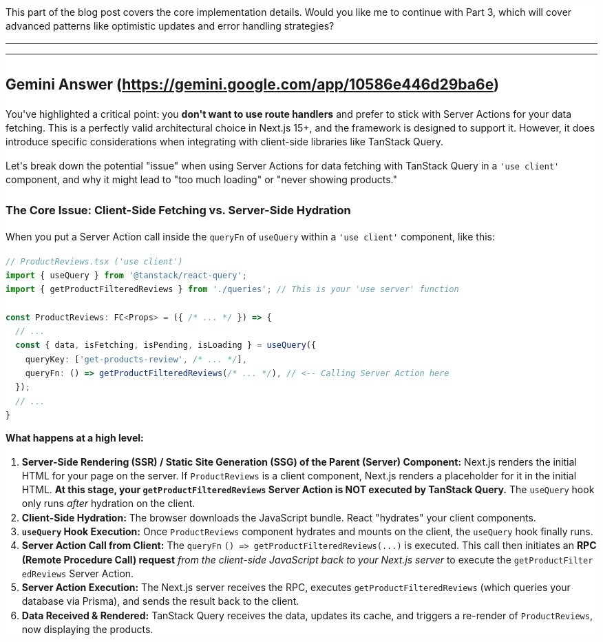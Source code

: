 This part of the blog post covers the core implementation details. Would you like me to continue with Part 3, which will cover advanced patterns like optimistic updates and error handling strategies?

--------------------
--------------------

## Gemini Answer (https://gemini.google.com/app/10586e446d29ba6e)

You've highlighted a critical point: you **don't want to use route handlers** and prefer to stick with Server Actions for your data fetching. This is a perfectly valid architectural choice in Next.js 15+, and the framework is designed to support it. However, it does introduce specific considerations when integrating with client-side libraries like TanStack Query.

Let's break down the potential "issue" when using Server Actions for data fetching with TanStack Query in a `'use client'` component, and why it might lead to "too much loading" or "never showing products."

### The Core Issue: Client-Side Fetching vs. Server-Side Hydration

When you put a Server Action call inside the `queryFn` of `useQuery` within a `'use client'` component, like this:

```typescript
// ProductReviews.tsx ('use client')
import { useQuery } from '@tanstack/react-query';
import { getProductFilteredReviews } from './queries'; // This is your 'use server' function

const ProductReviews: FC<Props> = ({ /* ... */ }) => {
  // ...
  const { data, isFetching, isPending, isLoading } = useQuery({
    queryKey: ['get-products-review', /* ... */],
    queryFn: () => getProductFilteredReviews(/* ... */), // <-- Calling Server Action here
  });
  // ...
}
```

**What happens at a high level:**

1.  **Server-Side Rendering (SSR) / Static Site Generation (SSG) of the Parent (Server) Component:** Next.js renders the initial HTML for your page on the server. If `ProductReviews` is a client component, Next.js renders a placeholder for it in the initial HTML. **At this stage, your `getProductFilteredReviews` Server Action is NOT executed by TanStack Query.** The `useQuery` hook only runs *after* hydration on the client.
2.  **Client-Side Hydration:** The browser downloads the JavaScript bundle. React "hydrates" your client components.
3.  **`useQuery` Hook Execution:** Once `ProductReviews` component hydrates and mounts on the client, the `useQuery` hook finally runs.
4.  **Server Action Call from Client:** The `queryFn` `() => getProductFilteredReviews(...)` is executed. This call then initiates an **RPC (Remote Procedure Call) request** *from the client-side JavaScript back to your Next.js server* to execute the `getProductFilteredReviews` Server Action.
5.  **Server Action Execution:** The Next.js server receives the RPC, executes `getProductFilteredReviews` (which queries your database via Prisma), and sends the result back to the client.
6.  **Data Received & Rendered:** TanStack Query receives the data, updates its cache, and triggers a re-render of `ProductReviews`, now displaying the products.

